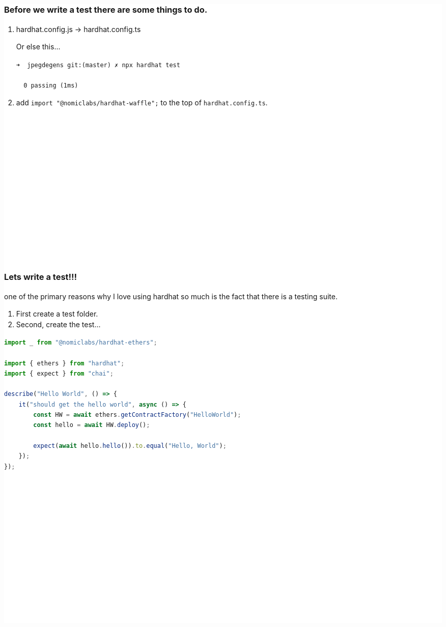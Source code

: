 ### Before we write a test there are some things to do.

1. hardhat.config.js -> hardhat.config.ts

    Or else this...
    ```
    ➜  jpegdegens git:(master) ✗ npx hardhat test

      0 passing (1ms)
    ```

1. add `import "@nomiclabs/hardhat-waffle";` to the top of `hardhat.config.ts`.

<br />
<br />
<br />
<br />
<br />
<br />
<br />
<br />
<br />
<br />
<br />
<br />
<br />
<br />

### Lets write a test!!!
one of the primary reasons why I love using hardhat so much is the fact that
there is a testing suite.

1. First create a test folder.
1. Second, create the test...

```typescript
import _ from "@nomiclabs/hardhat-ethers";

import { ethers } from "hardhat";
import { expect } from "chai";

describe("Hello World", () => {
    it("should get the hello world", async () => {
        const HW = await ethers.getContractFactory("HelloWorld");
        const hello = await HW.deploy();

        expect(await hello.hello()).to.equal("Hello, World");
    });
});
```

<br />
<br />
<br />
<br />
<br />
<br />
<br />
<br />
<br />
<br />
<br />
<br />
<br />
<br />
